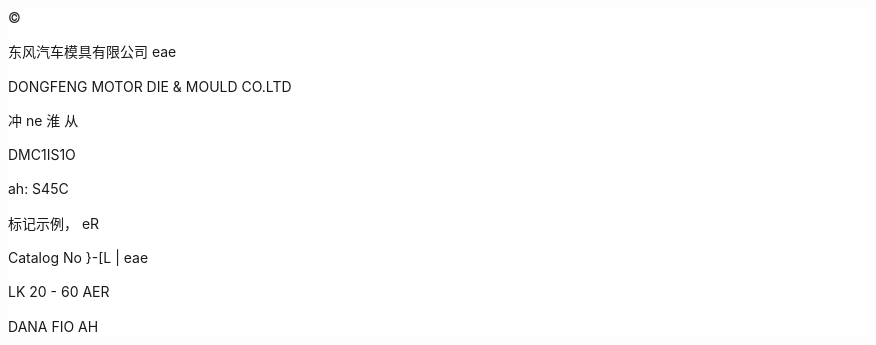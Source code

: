 ©

东风汽车模具有限公司            eae

DONGFENG MOTOR DIE & MOULD CO.LTD

冲 ne 淮 从

DMC1IS1O

ah: S45C

标记示例，
eR

Catalog No }-[L | eae

LK 20 - 60 AER

DANA FIO AH
